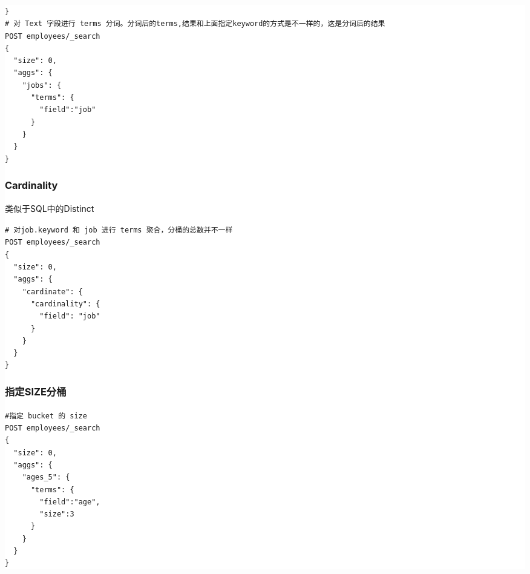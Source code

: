 ``` 
}
# 对 Text 字段进行 terms 分词。分词后的terms,结果和上面指定keyword的方式是不一样的，这是分词后的结果
POST employees/_search
{
  "size": 0,
  "aggs": {
    "jobs": {
      "terms": {
        "field":"job"
      }
    }
  }
}
```



### Cardinality

类似于SQL中的Distinct

``` 
# 对job.keyword 和 job 进行 terms 聚合，分桶的总数并不一样
POST employees/_search
{
  "size": 0,
  "aggs": {
    "cardinate": {
      "cardinality": {
        "field": "job"
      }
    }
  }
}
```



### 指定SIZE分桶

``` 
#指定 bucket 的 size
POST employees/_search
{
  "size": 0,
  "aggs": {
    "ages_5": {
      "terms": {
        "field":"age",
        "size":3
      }
    }
  }
}
```
